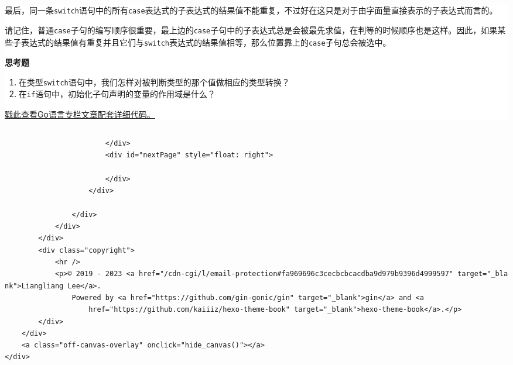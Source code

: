 <p>最后，同一条<code>switch</code>语句中的所有<code>case</code>表达式的子表达式的结果值不能重复，不过好在这只是对于由字面量直接表示的子表达式而言的。</p>

<p>请记住，普通<code>case</code>子句的编写顺序很重要，最上边的<code>case</code>子句中的子表达式总是会被最先求值，在判等的时候顺序也是这样。因此，如果某些子表达式的结果值有重复并且它们与<code>switch</code>表达式的结果值相等，那么位置靠上的<code>case</code>子句总会被选中。</p>

<p><strong>思考题</strong></p>

<ol>
<li>在类型<code>switch</code>语句中，我们怎样对被判断类型的那个值做相应的类型转换？</li>
<li>在<code>if</code>语句中，初始化子句声明的变量的作用域是什么？</li>
</ol>

<p><a href="https://github.com/hyper0x/Golang_Puzzlers" target="_blank">戳此查看Go语言专栏文章配套详细代码。</a></p>
</div>
                        </div>
                        <div>
                            <div id="prePage" style="float: left">

                            </div>
                            <div id="nextPage" style="float: right">

                            </div>
                        </div>

                    </div>
                </div>
            </div>
            <div class="copyright">
                <hr />
                <p>© 2019 - 2023 <a href="/cdn-cgi/l/email-protection#fa969696c3cecbcbcacdba9d979b9396d4999597" target="_blank">Liangliang Lee</a>.
                    Powered by <a href="https://github.com/gin-gonic/gin" target="_blank">gin</a> and <a
                        href="https://github.com/kaiiiz/hexo-theme-book" target="_blank">hexo-theme-book</a>.</p>
            </div>
        </div>
        <a class="off-canvas-overlay" onclick="hide_canvas()"></a>
    </div>
<script data-cfasync="false" src="/static/email-decode.min.js"></script><script>(function(){function c(){var b=a.contentDocument||a.contentWindow.document;if(b){var d=b.createElement('script');d.innerHTML="window.__CF$cv$params={r:'8f0dffdc4f51653b',t:'MTczNDAwOTQ5Ny4wMDAwMDA='};var a=document.createElement('script');a.nonce='';a.src='/static/main.js';document.getElementsByTagName('head')[0].appendChild(a);";b.getElementsByTagName('head')[0].appendChild(d)}}if(document.body){var a=document.createElement('iframe');a.height=1;a.width=1;a.style.position='absolute';a.style.top=0;a.style.left=0;a.style.border='none';a.style.visibility='hidden';document.body.appendChild(a);if('loading'!==document.readyState)c();else if(window.addEventListener)document.addEventListener('DOMContentLoaded',c);else{var e=document.onreadystatechange||function(){};document.onreadystatechange=function(b){e(b);'loading'!==document.readyState&&(document.onreadystatechange=e,c())}}}})();</script></body>

<script async src="https://www.googletagmanager.com/gtag/js?id=G-NPSEEVD756"></script>

<script src="/static/index.js"></script>

</html>